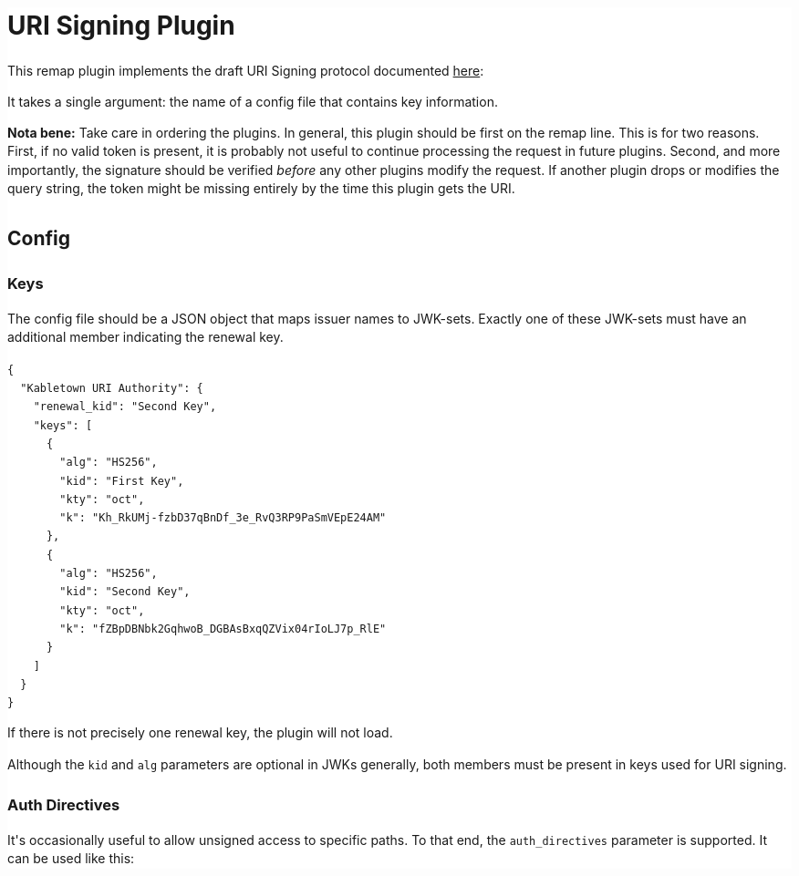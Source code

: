 URI Signing Plugin
==================

This remap plugin implements the draft URI Signing protocol documented [here](https://tools.ietf.org/html/draft-ietf-cdni-uri-signing-16):

It takes a single argument: the name of a config file that contains key information.

**Nota bene:** Take care in ordering the plugins. In general, this plugin
should be first on the remap line. This is for two reasons. First, if no valid
token is present, it is probably not useful to continue processing the request
in future plugins.  Second, and more importantly, the signature should be
verified _before_ any other plugins modify the request. If another plugin drops
or modifies the query string, the token might be missing entirely by the time
this plugin gets the URI.

Config
------

### Keys

The config file should be a JSON object that maps issuer names to JWK-sets.
Exactly one of these JWK-sets must have an additional member indicating the
renewal key.

    {
      "Kabletown URI Authority": {
        "renewal_kid": "Second Key",
        "keys": [
          {
            "alg": "HS256",
            "kid": "First Key",
            "kty": "oct",
            "k": "Kh_RkUMj-fzbD37qBnDf_3e_RvQ3RP9PaSmVEpE24AM"
          },
          {
            "alg": "HS256",
            "kid": "Second Key",
            "kty": "oct",
            "k": "fZBpDBNbk2GqhwoB_DGBAsBxqQZVix04rIoLJ7p_RlE"
          }
        ]
      }
    }

If there is not precisely one renewal key, the plugin will not load.

Although the `kid` and `alg` parameters are optional in JWKs generally, both
members must be present in keys used for URI signing.

### Auth Directives

It's occasionally useful to allow unsigned access to specific paths. To
that end, the `auth_directives` parameter is supported. It can be used
like this:
